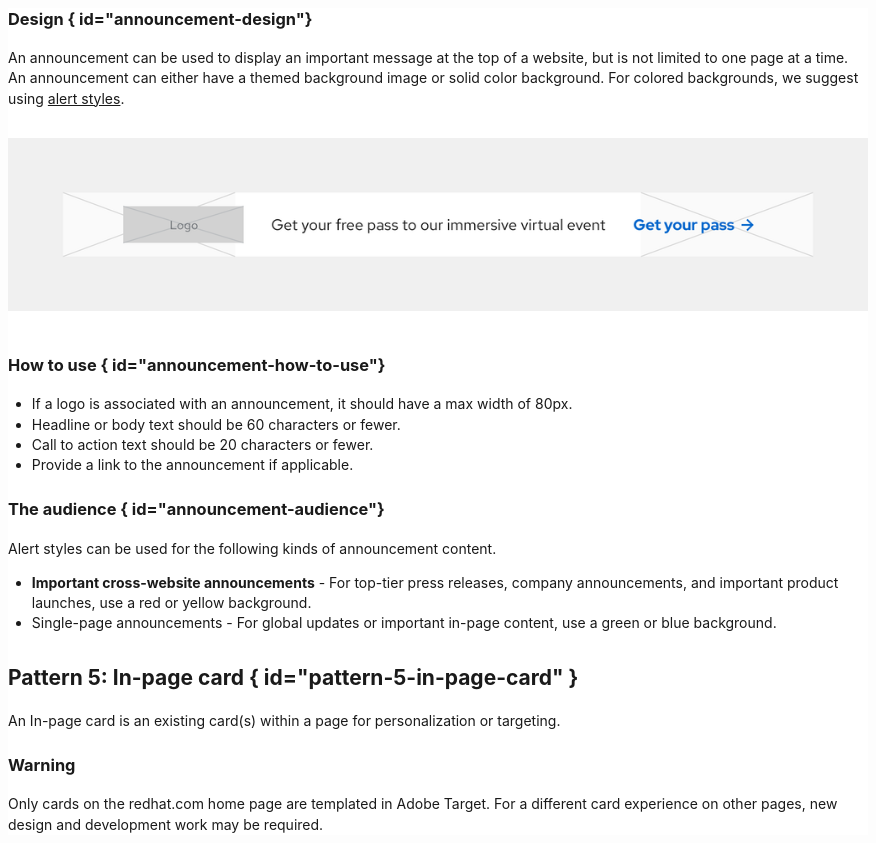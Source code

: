   ### Design { id="announcement-design"}

  An announcement can be used to display an important message at the top of a website, but is not limited to one page at a time. An announcement can either have a themed background image or solid color background. For colored backgrounds, we suggest using <a href="https://ux.redhat.com/foundations/color/" target="_blank">alert styles</a>.

  <uxdot-example variant="full">
    <img src="/assets/optimization/announcement.svg"
      alt="Announcement"
      width="1000"
      height="203">
  </uxdot-example>

  ### How to use { id="announcement-how-to-use"}

  <ul>
    <li>If a logo is associated with an announcement, it should have a max width of 80px.</li>
    <li>Headline or body text should be 60 characters or fewer.</li>
    <li>Call to action text should be 20 characters or fewer.</li>
    <li>Provide a link to the announcement if applicable.</li>
  </ul>

  ### The audience { id="announcement-audience"}

  Alert styles can be used for the following kinds of announcement content.

  <ul>
    <li><strong>Important cross-website announcements</strong> - For top-tier press releases, company announcements, and important product launches, use a red or yellow background.</li>
    <li>Single-page announcements - For global updates or important in-page content, use a green or blue background.</li>
  </ul>
</section>


<section aria-labelledby="pattern-5-in-page-card">

  ## Pattern 5: In-page card { id="pattern-5-in-page-card" }

  An In-page card is an existing card(s) within a page for personalization or targeting.

  <rh-alert state="warning">
    <h3 slot="header">Warning</h3>
    <p>Only cards on the redhat.com home page are templated in Adobe Target. For a different card experience on other pages, new design and development work may be required.</p>
  </rh-alert>
